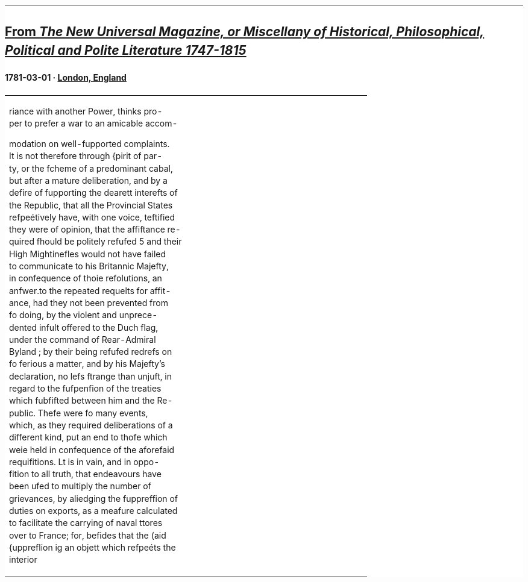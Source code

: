 </td>
</tr></table>

---

## [From _The New Universal Magazine, or Miscellany of Historical, Philosophical, Political and Polite Literature 1747-1815_](https://archive.org/details/sim_new-universal-magazine-or-miscellany_1781-03_68_473/page/n48/mode/1up?view=theater)

#### 1781-03-01 &middot; [London, England](http://dbpedia.org/resource/London)

<table style="width: 100%;"><tr><td style="width: 50%">

  
riance with another Power, thinks pro-  
per to prefer a war to an amicable accom-  
  
modation on well-fupported complaints.  
It is not therefore through {pirit of par-  
ty, or the fcheme of a predominant cabal,  
but after a mature deliberation, and by a  
defire of fupporting the dearett interefts of  
the Republic, that all the Provincial States  
refpeétively have, with one voice, teftified  
they were of opinion, that the affiftance re-  
quired fhould be politely refufed 5 and their  
High Mightinefles would not have failed  
to communicate to his Britannic Majefty,  
in confequence of thoie refolutions, an  
anfwer.to the repeated requelts for affit-  
ance, had they not been prevented from  
fo doing, by the violent and unprece-  
dented infult offered to the Duch flag,  
under the command of Rear-Admiral  
Byland ; by their being refufed redrefs on  
fo ferious a matter, and by his Majefty’s  
declaration, no lefs ftrange than unjuft, in  
regard to the fufpenfion of the treaties  
which fubfifted between him and the Re-  
public. Thefe were fo many events,  
which, as they required deliberations of a  
different kind, put an end to thofe which  
weie held in confequence of the aforefaid  
requifitions. Lt is in vain, and in oppo-  
fition to all truth, that endeavours have  
been ufed to multiply the number of  
grievances, by aliedging the fuppreffion of  
duties on exports, as a meafure calculated  
to facilitate the carrying of naval ttores  
over to France; for, befides that the (aid  
{uppreflion ig an objett which refpeéts the  
interior  
  